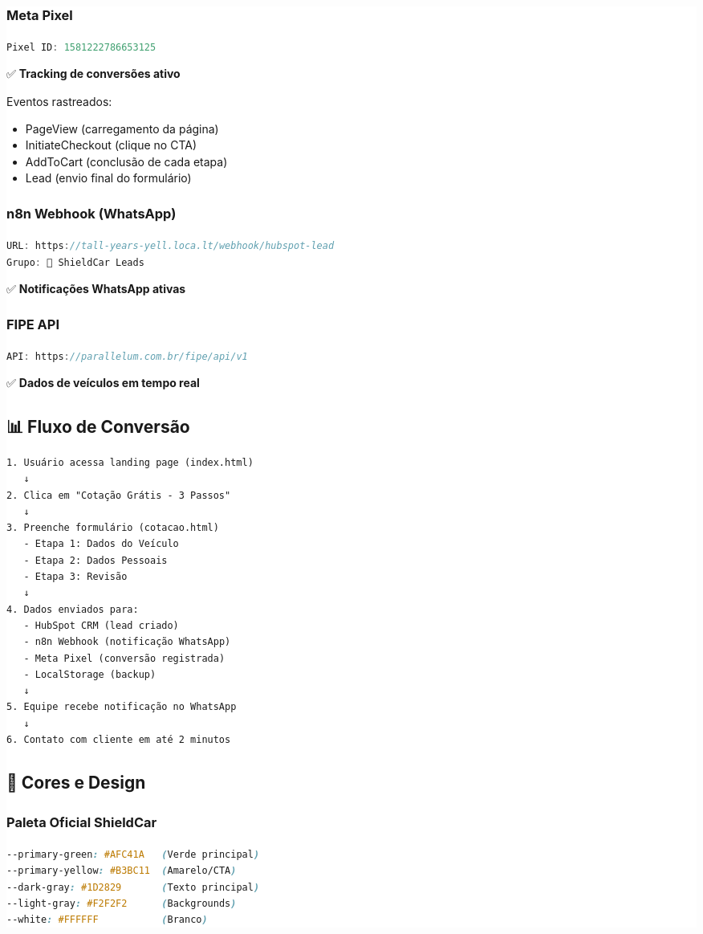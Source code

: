 ### Meta Pixel
```javascript
Pixel ID: 1581222786653125
```
✅ **Tracking de conversões ativo**

Eventos rastreados:
- PageView (carregamento da página)
- InitiateCheckout (clique no CTA)
- AddToCart (conclusão de cada etapa)
- Lead (envio final do formulário)

### n8n Webhook (WhatsApp)
```javascript
URL: https://tall-years-yell.loca.lt/webhook/hubspot-lead
Grupo: 🚗 ShieldCar Leads
```
✅ **Notificações WhatsApp ativas**

### FIPE API
```javascript
API: https://parallelum.com.br/fipe/api/v1
```
✅ **Dados de veículos em tempo real**

## 📊 Fluxo de Conversão

```
1. Usuário acessa landing page (index.html)
   ↓
2. Clica em "Cotação Grátis - 3 Passos"
   ↓
3. Preenche formulário (cotacao.html)
   - Etapa 1: Dados do Veículo
   - Etapa 2: Dados Pessoais
   - Etapa 3: Revisão
   ↓
4. Dados enviados para:
   - HubSpot CRM (lead criado)
   - n8n Webhook (notificação WhatsApp)
   - Meta Pixel (conversão registrada)
   - LocalStorage (backup)
   ↓
5. Equipe recebe notificação no WhatsApp
   ↓
6. Contato com cliente em até 2 minutos
```

## 🎨 Cores e Design

### Paleta Oficial ShieldCar
```css
--primary-green: #AFC41A   (Verde principal)
--primary-yellow: #B3BC11  (Amarelo/CTA)
--dark-gray: #1D2829       (Texto principal)
--light-gray: #F2F2F2      (Backgrounds)
--white: #FFFFFF           (Branco)
```
